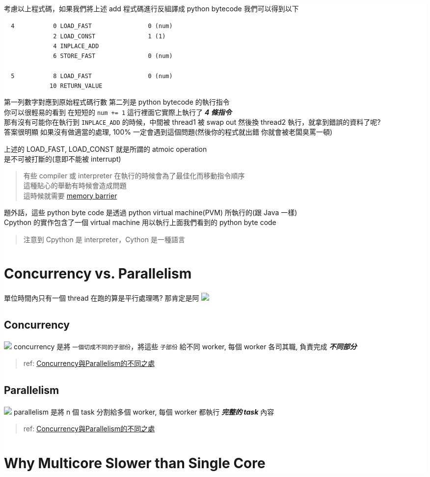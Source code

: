 考慮以上程式碼，如果我們將上述 add 程式碼進行反組譯成 python bytecode 我們可以得到以下

```
  4           0 LOAD_FAST                0 (num)
              2 LOAD_CONST               1 (1)
              4 INPLACE_ADD
              6 STORE_FAST               0 (num)

  5           8 LOAD_FAST                0 (num)
             10 RETURN_VALUE
```

第一列數字對應到原始程式碼行數 第二列是 python bytecode 的執行指令\
你可以很輕易的看到 在短短的 `num += 1` 這行裡面它實際上執行了 **_4 條指令_**\
那有沒有可能你在執行到 `INPLACE_ADD` 的時候，中間被 thread1 被 swap out 然後換 thread2 執行，就拿到錯誤的資料了呢?\
答案很明顯 如果沒有做適當的處理, 100% 一定會遇到這個問題(然後你的程式就出錯 你就會被老闆臭罵一頓)

上述的 LOAD_FAST, LOAD_CONST 就是所謂的 atmoic operation\
是不可被打斷的(意即不能被 interrupt)

> 有些 compiler 或 interpreter 在執行的時候會為了最佳化而移動指令順序\
> 這種貼心的舉動有時候會造成問題\
> 這時候就需要 [memory barrier](https://en.wikipedia.org/wiki/Memory_barrier)

題外話，這些 python byte code 是透過 python virtual machine(PVM) 所執行的(跟 Java 一樣)\
Cpython 的實作包含了一個 virtual machine 用以執行上面我們看到的 python byte code

> 注意到 Cpython 是 interpreter，Cython 是一種語言

# Concurrency vs. Parallelism

單位時間內只有一個 thread 在跑的算是平行處理嗎? 那肯定是阿
![](https://media.licdn.com/dms/image/C4E12AQE2NS4xfB3k5A/article-inline_image-shrink_1000_1488/0/1592126129434?e=1681344000&v=beta&t=l8zZRSZE3HAMI4XxK6uMt9f-pwqlRAaFnoRCphRiwQQ)

## Concurrency

![](https://miro.medium.com/v2/resize:fit:828/format:webp/1*HCZSJX-XJxrOvQlKcabvmQ.png)
concurrency 是將 `一個切成不同的子部份`，將這些 `子部份` 給不同 worker, 每個 worker 各司其職, 負責完成 ***不同部分***

> ref: [Concurrency與Parallelism的不同之處](https://medium.com/mr-efacani-teatime/concurrency%E8%88%87parallelism%E7%9A%84%E4%B8%8D%E5%90%8C%E4%B9%8B%E8%99%95-1b212a020e30)

## Parallelism

![](https://miro.medium.com/v2/resize:fit:828/format:webp/1*_CVfYVLNSrpzZhwwB4D1pg.png)
parallelism 是將 n 個 task 分割給多個 worker, 每個 worker 都執行 **_完整的 task_** 內容

> ref: [Concurrency與Parallelism的不同之處](https://medium.com/mr-efacani-teatime/concurrency%E8%88%87parallelism%E7%9A%84%E4%B8%8D%E5%90%8C%E4%B9%8B%E8%99%95-1b212a020e30)

# Why Multicore Slower than Single Core
